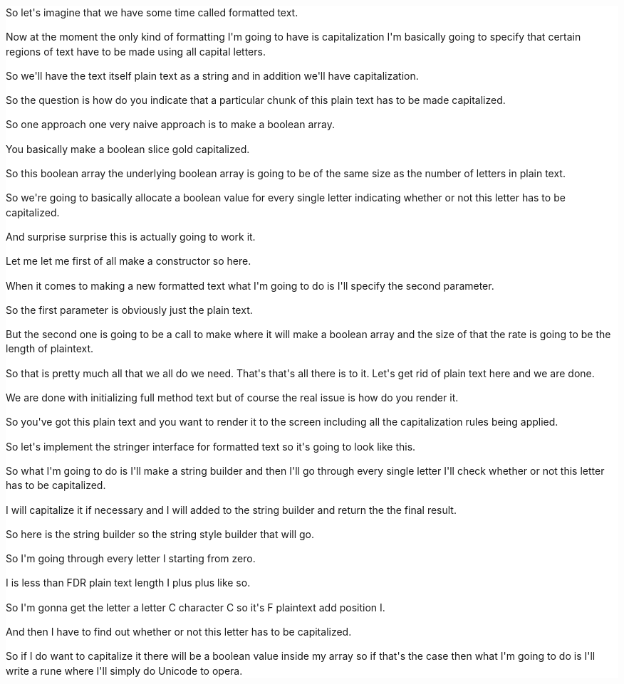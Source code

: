 So let's imagine that we have some time called formatted text.

Now at the moment the only kind of formatting I'm going to have is capitalization I'm basically going to specify that certain regions of text have to be made using all capital letters.

So we'll have the text itself plain text as a string and in addition we'll have capitalization.

So the question is how do you indicate that a particular chunk of this plain text has to be made capitalized.

So one approach one very naive approach is to make a boolean array.

You basically make a boolean slice gold capitalized.

So this boolean array the underlying boolean array is going to be of the same size as the number of letters in plain text.

So we're going to basically allocate a boolean value for every single letter indicating whether or not this letter has to be capitalized.

And surprise surprise this is actually going to work it.

Let me let me first of all make a constructor so here.

When it comes to making a new formatted text what I'm going to do is I'll specify the second parameter.

So the first parameter is obviously just the plain text.

But the second one is going to be a call to make where it will make a boolean array and the size of that the rate is going to be the length of plaintext.

So that is pretty much all that we all do we need.
That's that's all there is to it.
Let's get rid of plain text here and we are done.

We are done with initializing full method text but of course the real issue is how do you render it.

So you've got this plain text and you want to render it to the screen including all the capitalization rules being applied.

So let's implement the stringer interface for formatted text so it's going to look like this.

So what I'm going to do is I'll make a string builder and then I'll go through every single letter I'll check whether or not this letter has to be capitalized.

I will capitalize it if necessary and I will added to the string builder and return the the final result.

So here is the string builder so the string style builder that will go.

So I'm going through every letter I starting from zero.

I is less than FDR plain text length I plus plus like so.

So I'm gonna get the letter a letter C character C so it's F plaintext add position I.

And then I have to find out whether or not this letter has to be capitalized.

So if I do want to capitalize it there will be a boolean value inside my array so if that's the case then what I'm going to do is I'll write a rune where I'll simply do Unicode to opera.
